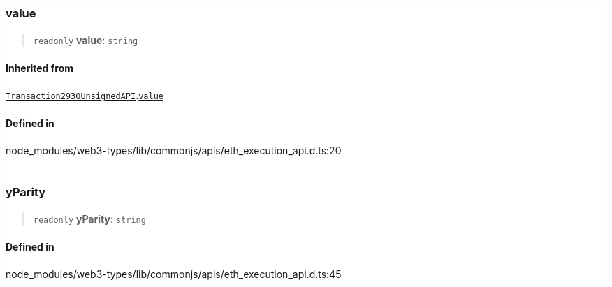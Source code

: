 ### value

> `readonly` **value**: `string`

#### Inherited from

[`Transaction2930UnsignedAPI`](Transaction2930UnsignedAPI.md).[`value`](Transaction2930UnsignedAPI.md#value)

#### Defined in

node\_modules/web3-types/lib/commonjs/apis/eth\_execution\_api.d.ts:20

***

### yParity

> `readonly` **yParity**: `string`

#### Defined in

node\_modules/web3-types/lib/commonjs/apis/eth\_execution\_api.d.ts:45
